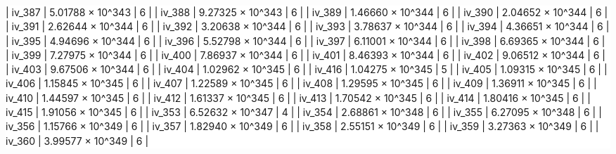 | iv_387 | 5.01788 × 10^343 | 6 |
| iv_388 | 9.27325 × 10^343 | 6 |
| iv_389 | 1.46660 × 10^344 | 6 |
| iv_390 | 2.04652 × 10^344 | 6 |
| iv_391 | 2.62644 × 10^344 | 6 |
| iv_392 | 3.20638 × 10^344 | 6 |
| iv_393 | 3.78637 × 10^344 | 6 |
| iv_394 | 4.36651 × 10^344 | 6 |
| iv_395 | 4.94696 × 10^344 | 6 |
| iv_396 | 5.52798 × 10^344 | 6 |
| iv_397 | 6.11001 × 10^344 | 6 |
| iv_398 | 6.69365 × 10^344 | 6 |
| iv_399 | 7.27975 × 10^344 | 6 |
| iv_400 | 7.86937 × 10^344 | 6 |
| iv_401 | 8.46393 × 10^344 | 6 |
| iv_402 | 9.06512 × 10^344 | 6 |
| iv_403 | 9.67506 × 10^344 | 6 |
| iv_404 | 1.02962 × 10^345 | 6 |
| iv_416 | 1.04275 × 10^345 | 5 |
| iv_405 | 1.09315 × 10^345 | 6 |
| iv_406 | 1.15845 × 10^345 | 6 |
| iv_407 | 1.22589 × 10^345 | 6 |
| iv_408 | 1.29595 × 10^345 | 6 |
| iv_409 | 1.36911 × 10^345 | 6 |
| iv_410 | 1.44597 × 10^345 | 6 |
| iv_412 | 1.61337 × 10^345 | 6 |
| iv_413 | 1.70542 × 10^345 | 6 |
| iv_414 | 1.80416 × 10^345 | 6 |
| iv_415 | 1.91056 × 10^345 | 6 |
| iv_353 | 6.52632 × 10^347 | 4 |
| iv_354 | 2.68861 × 10^348 | 6 |
| iv_355 | 6.27095 × 10^348 | 6 |
| iv_356 | 1.15766 × 10^349 | 6 |
| iv_357 | 1.82940 × 10^349 | 6 |
| iv_358 | 2.55151 × 10^349 | 6 |
| iv_359 | 3.27363 × 10^349 | 6 |
| iv_360 | 3.99577 × 10^349 | 6 |